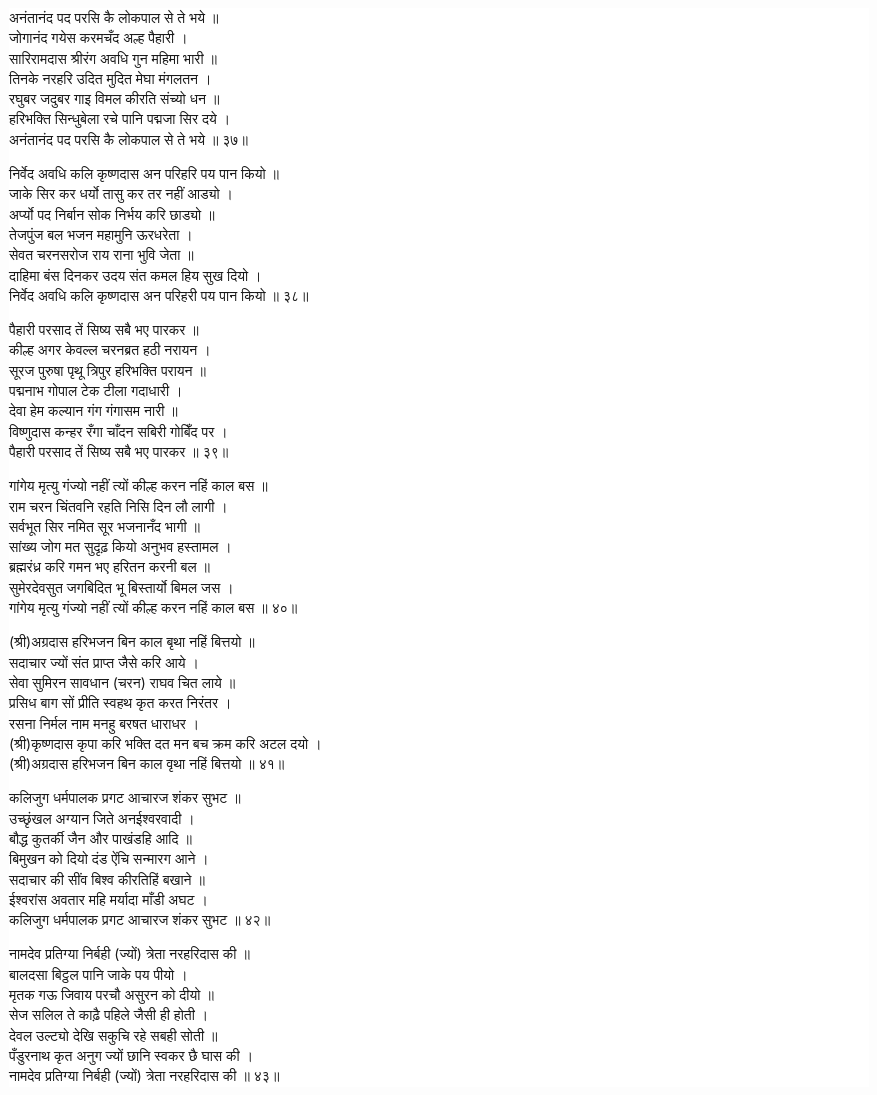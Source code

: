 अनंतानंद पद परसि कै लोकपाल से ते भये ॥   
जोगानंद गयेस करमचँद अल्ह पैहारी ।  
सारिरामदास श्रीरंग अवधि गुन महिमा भारी ॥   
तिनके नरहरि उदित मुदित मेघा मंगलतन ।  
रघुबर जदुबर गाइ विमल कीरति संच्यो धन ॥   
हरिभक्ति सिन्धुबेला रचे पानि पद्मजा सिर दये ।  
अनंतानंद पद परसि कै लोकपाल से ते भये ॥ ३७॥  
  
निर्वेद अवधि कलि कृष्णदास अन परिहरि पय पान कियो ॥   
जाके सिर कर धर्यो तासु कर तर नहीं आड्यो ।  
अर्प्यो पद निर्बान सोक निर्भय करि छाड्यो ॥   
तेजपुंज बल भजन महामुनि ऊरधरेता ।  
सेवत चरनसरोज राय राना भुवि जेता ॥   
दाहिमा बंस दिनकर उदय संत कमल हिय सुख दियो ।  
निर्वेद अवधि कलि कृष्णदास अन परिहरी पय पान कियो ॥ ३८॥  
  
पैहारी परसाद तें सिष्य सबै भए पारकर ॥   
कील्ह अगर केवल्ल चरनब्रत हठी नरायन ।  
सूरज पुरुषा पृथू त्रिपुर हरिभक्ति परायन ॥   
पद्मनाभ गोपाल टेक टीला गदाधारी ।  
देवा हेम कल्यान गंग गंगासम नारी ॥   
विष्णुदास कन्हर रँगा चाँदन सबिरी गोबिँद पर ।  
पैहारी परसाद तें सिष्य सबै भए पारकर ॥ ३९॥  
  
गांगेय मृत्यु गंज्यो नहीं त्यों कील्ह करन नहिं काल बस ॥   
राम चरन चिंतवनि रहति निसि दिन लौ लागी ।  
सर्वभूत सिर नमित सूर भजनानँद भागी ॥   
सांख्य जोग मत सुदृढ़ कियो अनुभव हस्तामल ।  
ब्रह्मरंध्र करि गमन भए हरितन करनी बल ॥   
सुमेरदेवसुत जगबिदित भू बिस्तार्यो बिमल जस ।  
गांगेय मृत्यु गंज्यो नहीं त्यों कील्ह करन नहिं काल बस ॥ ४०॥  
  
(श्री)अग्रदास हरिभजन बिन काल बृथा नहिं बित्तयो ॥   
सदाचार ज्यों संत प्राप्त जैसे करि आये ।  
सेवा सुमिरन सावधान (चरन) राघव चित लाये ॥   
प्रसिध बाग सों प्रीति स्वहथ कृत करत निरंतर ।  
रसना निर्मल नाम मनहु बरषत धाराधर ।  
(श्री)कृष्णदास कृपा करि भक्ति दत मन बच क्रम करि अटल दयो ।  
(श्री)अग्रदास हरिभजन बिन काल वृथा नहिं बित्तयो ॥ ४१॥  
  
कलिजुग धर्मपालक प्रगट आचारज शंकर सुभट ॥   
उच्छृंखल अग्यान जिते अनईश्वरवादी ।  
बौद्ध कुतर्की जैन और पाखंडहि आदि ॥   
बिमुखन को दियो दंड ऐंचि सन्मारग आने ।  
सदाचार की सींव बिश्व कीरतिहिं बखाने ॥   
ईश्वरांस अवतार महि मर्यादा माँडी अघट ।  
कलिजुग धर्मपालक प्रगट आचारज शंकर सुभट ॥ ४२॥  
  
नामदेव प्रतिग्या निर्बही (ज्यों) त्रेता नरहरिदास की ॥   
बालदसा बिट्ठल पानि जाके पय पीयो ।  
मृतक गऊ जिवाय परचौ असुरन को दीयो ॥   
सेज सलिल ते काढ़ै पहिले जैसी ही होती ।  
देवल उल्ट्यो देखि सकुचि रहे सबही सोती ॥   
पँडुरनाथ कृत अनुग ज्यों छानि स्वकर छै घास की ।  
नामदेव प्रतिग्या निर्बही (ज्यों) त्रेता नरहरिदास की ॥ ४३॥  
  